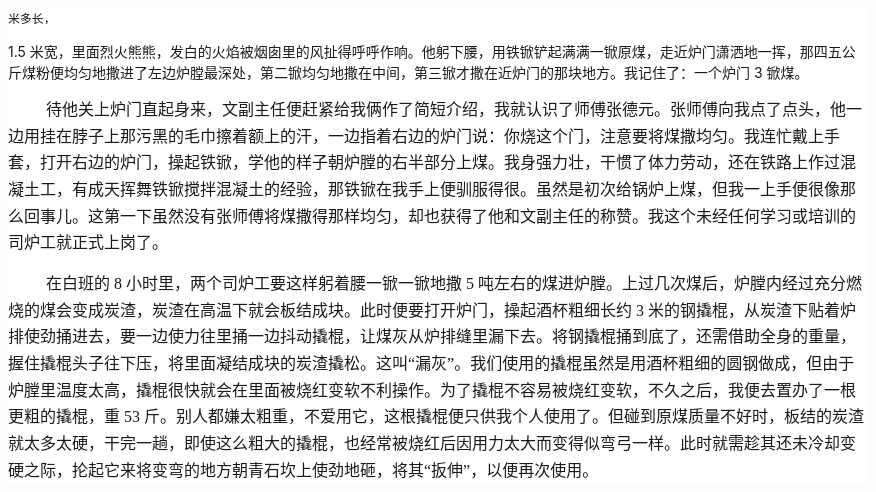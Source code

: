     米多长，
   </span>
   1.5
   <span lang="ZH-CN">
    米宽，里面烈火熊熊，发白的火焰被烟囱里的风扯得呼呼作响。他躬下腰，用铁锨铲起满满一锨原煤，走近炉门潇洒地一挥，那四五公斤煤粉便均匀地撒进了左边炉膛最深处，第二锨均匀地撒在中间，第三锨才撒在近炉门的那块地方。我记住了：一个炉门
   </span>
   3
   <span lang="ZH-CN">
    锨煤。
   </span>
   <o:p>
   </o:p>
  </span>
 </p>
 <p class="MsoNormal" style="text-indent:28.5pt;line-height:20.0pt;mso-line-height-rule:
exactly">
  <span lang="ZH-CN" style="font-size:12.0pt;font-family:宋体;mso-hansi-font-family:
宋体">
   待他关上炉门直起身来，文副主任便赶紧给我俩作了简短介绍，我就认识了师傅张德元。张师傅向我点了点头，他一边用挂在脖子上那污黑的毛巾擦着额上的汗，一边指着右边的炉门说：你烧这个门，注意要将煤撒均匀。我连忙戴上手套，打开右边的炉门，操起铁锨，学他的样子朝炉膛的右半部分上煤。我身强力壮，干惯了体力劳动，还在铁路上作过混凝土工，有成天挥舞铁锨搅拌混凝土的经验，那铁锨在我手上便驯服得很。虽然是初次给锅炉上煤，但我一上手便很像那么回事儿。这第一下虽然没有张师傅将煤撒得那样均匀，却也获得了他和文副主任的称赞。我这个未经任何学习或培训的司炉工就正式上岗了。
  </span>
  <span style="font-size:12.0pt;font-family:宋体;mso-hansi-font-family:宋体">
   <o:p>
   </o:p>
  </span>
 </p>
 <p class="MsoNormal" style="text-indent:28.5pt;line-height:20.0pt;mso-line-height-rule:
exactly">
  <span lang="ZH-CN" style="font-size:12.0pt;font-family:宋体;mso-hansi-font-family:
宋体">
   在白班的
  </span>
  <span style="font-size:12.0pt;font-family:宋体;mso-hansi-font-family:
宋体">
   8
   <span lang="ZH-CN">
    小时里，两个司炉工要这样躬着腰一锨一锨地撒
   </span>
   5
   <span lang="ZH-CN">
    吨左右的煤进炉膛。上过几次煤后，炉膛内经过充分燃烧的煤会变成炭渣，炭渣在高温下就会板结成块。此时便要打开炉门，操起酒杯粗细长约
   </span>
   3
   <span lang="ZH-CN">
    米的钢撬棍，从炭渣下贴着炉排使劲捅进去，要一边使力往里捅一边抖动撬棍，让煤灰从炉排缝里漏下去。将钢撬棍捅到底了，还需借助全身的重量，握住撬棍头子往下压，将里面凝结成块的炭渣撬松。这叫“漏灰”。我们使用的撬棍虽然是用酒杯粗细的圆钢做成，但由于炉膛里温度太高，撬棍很快就会在里面被烧红变软不利操作。为了撬棍不容易被烧红变软，不久之后，我便去置办了一根更粗的撬棍，重
   </span>
   53
   <span lang="ZH-CN">
    斤。别人都嫌太粗重，不爱用它，这根撬棍便只供我个人使用了。但碰到原煤质量不好时，板结的炭渣就太多太硬，干完一趟，即使这么粗大的撬棍，也经常被烧红后因用力太大而变得似弯弓一样。此时就需趁其还未冷却变硬之际，抡起它来将变弯的地方朝青石坎上使劲地砸，将其“扳伸”，以便再次使用。
   </span>
   <o:p>
   </o:p>
  </span>
 </p>
 <p class="MsoNormal" style="text-indent:28.5pt;line-height:20.0pt;mso-line-height-rule:
exactly">
  <span lang="ZH-CN" style="font-size:12.0pt;font-family:宋体;mso-hansi-font-family:
宋体">